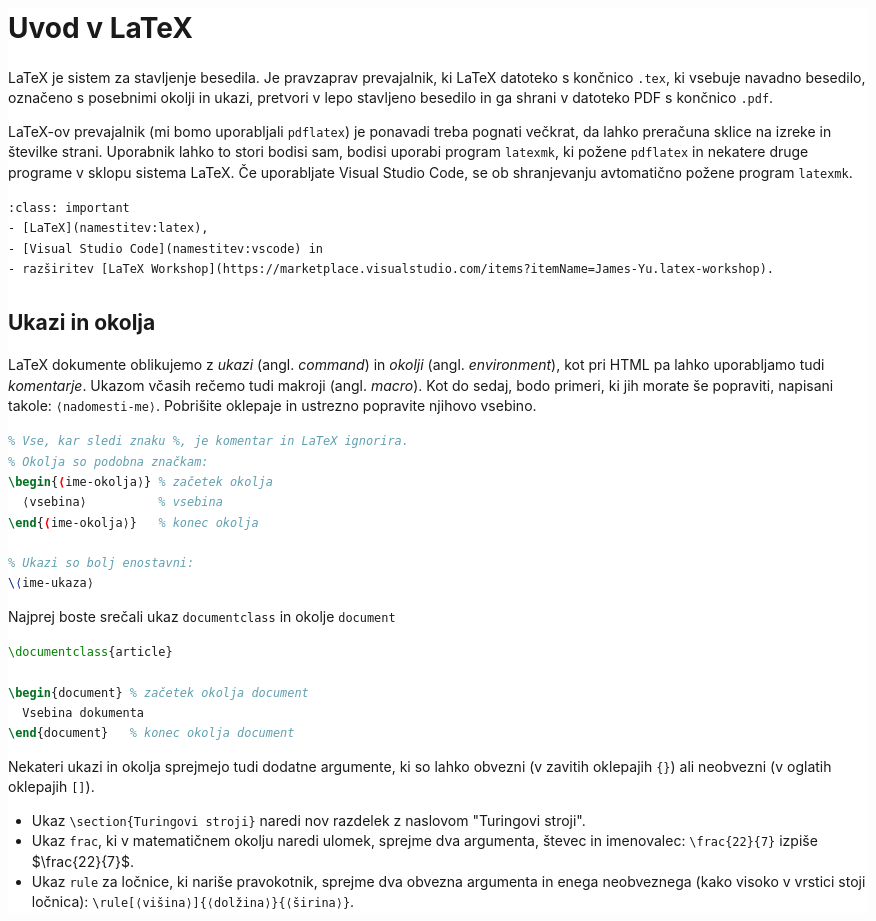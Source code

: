 # Uvod v LaTeX

LaTeX je sistem za stavljenje besedila. 
Je pravzaprav prevajalnik, ki LaTeX datoteko s končnico `.tex`, 
ki vsebuje navadno besedilo, označeno s posebnimi okolji in ukazi, 
pretvori v lepo stavljeno besedilo in ga shrani v datoteko PDF s končnico `.pdf`.

LaTeX-ov prevajalnik (mi bomo uporabljali `pdflatex`) je ponavadi treba pognati večkrat, 
da lahko preračuna sklice na izreke in številke strani. 
Uporabnik lahko to stori bodisi sam, bodisi uporabi program `latexmk`, 
ki požene `pdflatex` in nekatere druge programe v sklopu sistema LaTeX. 
Če uporabljate Visual Studio Code, se ob shranjevanju avtomatično požene program `latexmk`.

`````{admonition} Programska oprema
:class: important
- [LaTeX](namestitev:latex),
- [Visual Studio Code](namestitev:vscode) in
- razširitev [LaTeX Workshop](https://marketplace.visualstudio.com/items?itemName=James-Yu.latex-workshop).
`````

## Ukazi in okolja

LaTeX dokumente oblikujemo z _ukazi_ (angl. _command_) in _okolji_ (angl. _environment_), 
kot pri HTML pa lahko uporabljamo tudi _komentarje_.
Ukazom včasih rečemo tudi makroji (angl. _macro_).
Kot do sedaj, bodo primeri, ki jih morate še popraviti, napisani takole: `⟨nadomesti-me⟩`.
Pobrišite oklepaje in ustrezno popravite njihovo vsebino.

```tex
% Vse, kar sledi znaku %, je komentar in LaTeX ignorira.
% Okolja so podobna značkam:
\begin{⟨ime-okolja⟩} % začetek okolja
  ⟨vsebina⟩          % vsebina
\end{⟨ime-okolja⟩}   % konec okolja

% Ukazi so bolj enostavni:
\⟨ime-ukaza⟩
```

Najprej boste srečali ukaz `documentclass` in okolje `document`

```tex
\documentclass{article}

\begin{document} % začetek okolja document
  Vsebina dokumenta
\end{document}   % konec okolja document
```

Nekateri ukazi in okolja sprejmejo tudi dodatne argumente,
ki so lahko obvezni (v zavitih oklepajih `{}`) ali neobvezni (v oglatih oklepajih `[]`).

* Ukaz `\section{Turingovi stroji}` naredi nov razdelek z naslovom "Turingovi stroji".
* Ukaz `frac`, ki v matematičnem okolju naredi ulomek, sprejme dva argumenta, 
  števec in imenovalec: `\frac{22}{7}` izpiše $\frac{22}{7}$.
* Ukaz `rule` za ločnice, ki nariše pravokotnik, sprejme dva obvezna argumenta in enega neobveznega 
  (kako visoko v vrstici stoji ločnica):
  `\rule[⟨višina⟩]{⟨dolžina⟩}{⟨širina⟩}`.
